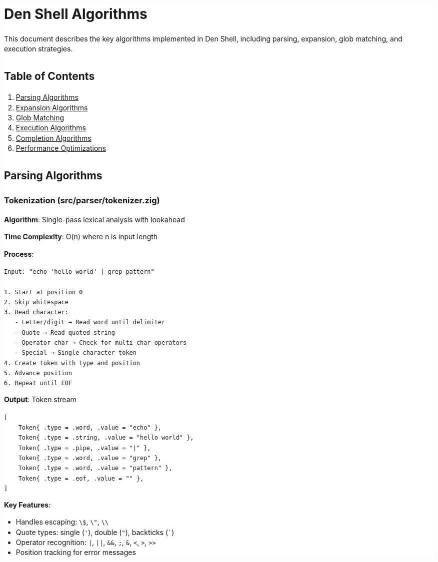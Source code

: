 # Den Shell Algorithms

This document describes the key algorithms implemented in Den Shell, including parsing, expansion, glob matching, and execution strategies.

## Table of Contents

1. [Parsing Algorithms](#parsing-algorithms)
2. [Expansion Algorithms](#expansion-algorithms)
3. [Glob Matching](#glob-matching)
4. [Execution Algorithms](#execution-algorithms)
5. [Completion Algorithms](#completion-algorithms)
6. [Performance Optimizations](#performance-optimizations)

## Parsing Algorithms

### Tokenization (src/parser/tokenizer.zig)

**Algorithm**: Single-pass lexical analysis with lookahead

**Time Complexity**: O(n) where n is input length

**Process**:
```
Input: "echo 'hello world' | grep pattern"

1. Start at position 0
2. Skip whitespace
3. Read character:
   - Letter/digit → Read word until delimiter
   - Quote → Read quoted string
   - Operator char → Check for multi-char operators
   - Special → Single character token
4. Create token with type and position
5. Advance position
6. Repeat until EOF
```

**Output**: Token stream
```zig
[
    Token{ .type = .word, .value = "echo" },
    Token{ .type = .string, .value = "hello world" },
    Token{ .type = .pipe, .value = "|" },
    Token{ .type = .word, .value = "grep" },
    Token{ .type = .word, .value = "pattern" },
    Token{ .type = .eof, .value = "" },
]
```

**Key Features**:
- Handles escaping: `\$`, `\"`, `\\`
- Quote types: single (`'`), double (`"`), backticks (`` ` ``)
- Operator recognition: `|`, `||`, `&&`, `;`, `&`, `<`, `>`, `>>`
- Position tracking for error messages
